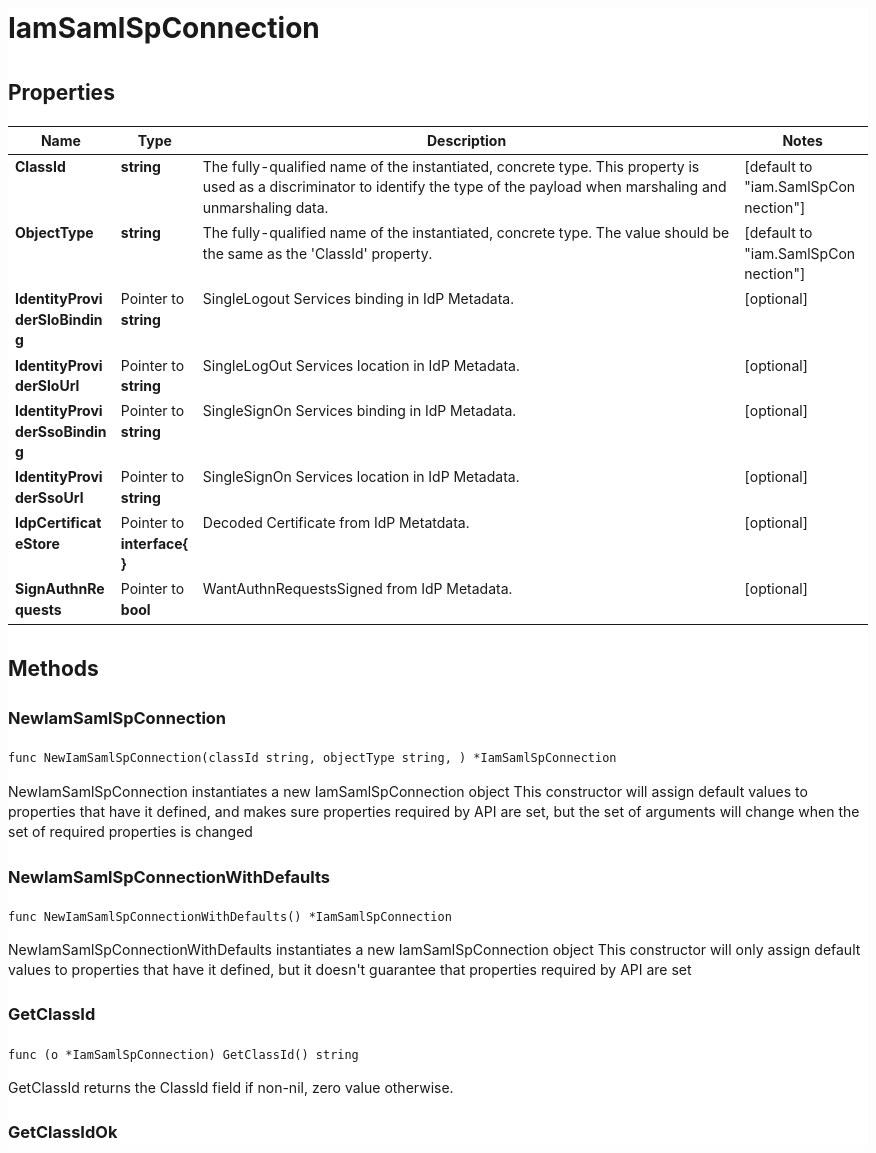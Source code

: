 # IamSamlSpConnection

## Properties

Name | Type | Description | Notes
------------ | ------------- | ------------- | -------------
**ClassId** | **string** | The fully-qualified name of the instantiated, concrete type. This property is used as a discriminator to identify the type of the payload when marshaling and unmarshaling data. | [default to "iam.SamlSpConnection"]
**ObjectType** | **string** | The fully-qualified name of the instantiated, concrete type. The value should be the same as the &#39;ClassId&#39; property. | [default to "iam.SamlSpConnection"]
**IdentityProviderSloBinding** | Pointer to **string** | SingleLogout Services binding in IdP Metadata. | [optional] 
**IdentityProviderSloUrl** | Pointer to **string** | SingleLogOut Services location in IdP Metadata. | [optional] 
**IdentityProviderSsoBinding** | Pointer to **string** | SingleSignOn Services binding in IdP Metadata. | [optional] 
**IdentityProviderSsoUrl** | Pointer to **string** | SingleSignOn Services location in IdP Metadata. | [optional] 
**IdpCertificateStore** | Pointer to **interface{}** | Decoded Certificate from IdP Metatdata. | [optional] 
**SignAuthnRequests** | Pointer to **bool** | WantAuthnRequestsSigned from IdP Metadata. | [optional] 

## Methods

### NewIamSamlSpConnection

`func NewIamSamlSpConnection(classId string, objectType string, ) *IamSamlSpConnection`

NewIamSamlSpConnection instantiates a new IamSamlSpConnection object
This constructor will assign default values to properties that have it defined,
and makes sure properties required by API are set, but the set of arguments
will change when the set of required properties is changed

### NewIamSamlSpConnectionWithDefaults

`func NewIamSamlSpConnectionWithDefaults() *IamSamlSpConnection`

NewIamSamlSpConnectionWithDefaults instantiates a new IamSamlSpConnection object
This constructor will only assign default values to properties that have it defined,
but it doesn't guarantee that properties required by API are set

### GetClassId

`func (o *IamSamlSpConnection) GetClassId() string`

GetClassId returns the ClassId field if non-nil, zero value otherwise.

### GetClassIdOk

